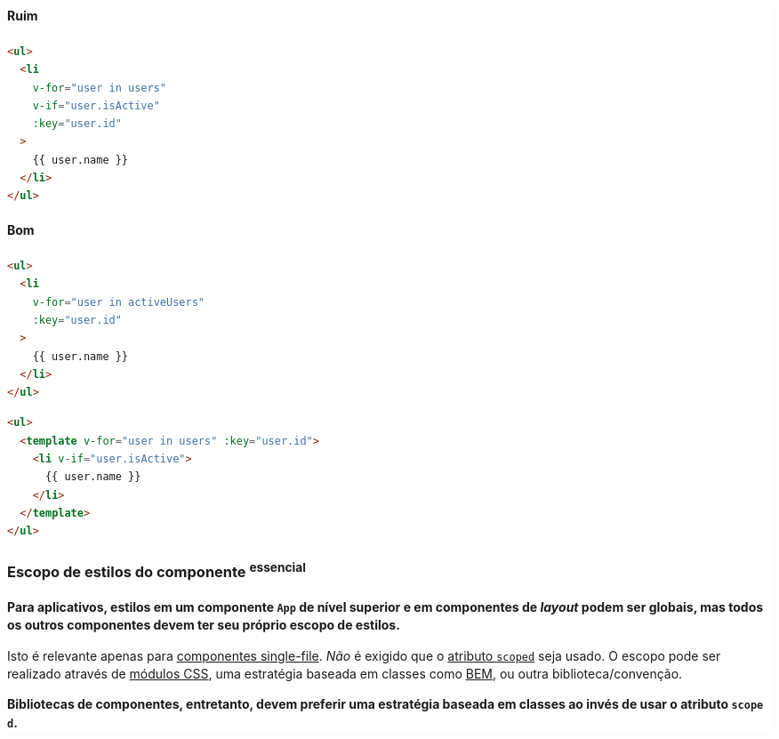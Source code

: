 <div class="style-example style-example-bad">
<h4>Ruim</h4>

```html
<ul>
  <li
    v-for="user in users"
    v-if="user.isActive"
    :key="user.id"
  >
    {{ user.name }}
  </li>
</ul>
```
</div>

<div class="style-example style-example-good">
<h4>Bom</h4>

```html
<ul>
  <li
    v-for="user in activeUsers"
    :key="user.id"
  >
    {{ user.name }}
  </li>
</ul>
```

```html
<ul>
  <template v-for="user in users" :key="user.id">
    <li v-if="user.isActive">
      {{ user.name }}
    </li>
  </template>
</ul>
```
</div>

### Escopo de estilos do componente <sup data-p="a">essencial</sup>

**Para aplicativos, estilos em um componente `App` de nível superior e em componentes de _layout_ podem ser globais, mas todos os outros componentes devem ter seu próprio escopo de estilos.**

Isto é relevante apenas para [componentes single-file](../guide/single-file-component.html). _Não_ é exigido que o [atributo `scoped`](https://vue-loader.vuejs.org/en/features/scoped-css.html) seja usado. O escopo pode ser realizado através de [módulos CSS](https://vue-loader.vuejs.org/en/features/css-modules.html), uma estratégia baseada em classes como [BEM](http://getbem.com/), ou outra biblioteca/convenção.

**Bibliotecas de componentes, entretanto, devem preferir uma estratégia baseada em classes ao invés de usar o atributo `scoped`.**
